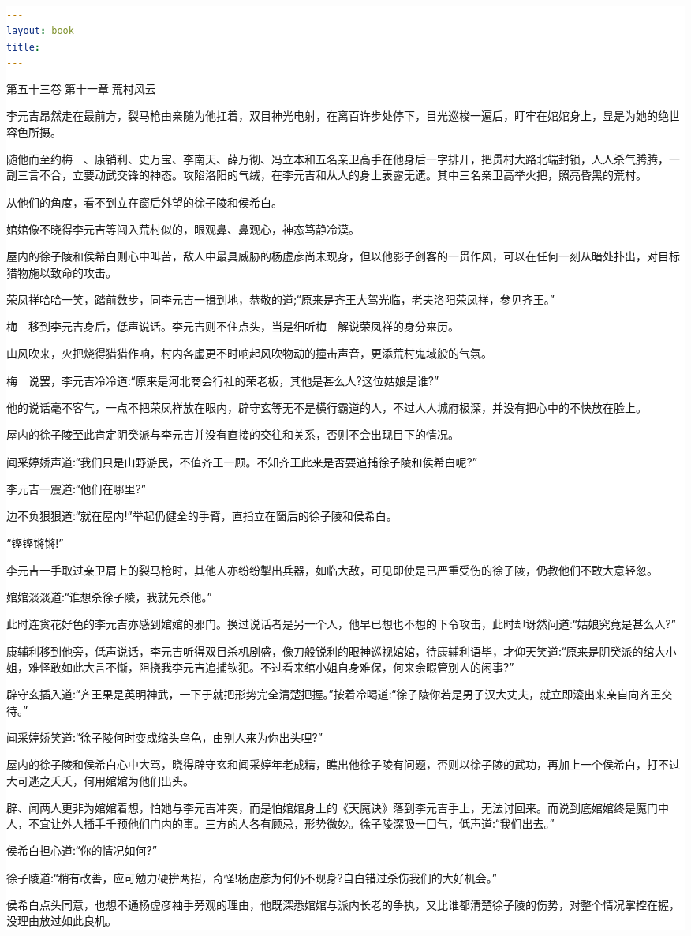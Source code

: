```yaml
---
layout: book
title:
---
```

第五十三卷 第十一章 荒村风云

李元吉昂然走在最前方，裂马枪由亲随为他扛着，双目神光电射，在离百许步处停下，目光巡梭一遍后，盯牢在婠婠身上，显是为她的绝世容色所摄。

随他而至约梅　、康销利、史万宝、李南天、薛万彻、冯立本和五名亲卫高手在他身后一字排开，把贯村大路北端封锁，人人杀气腾腾，一副三言不合，立要动武交锋的神态。攻陷洛阳的气绒，在李元吉和从人的身上表露无遗。其中三名亲卫高举火把，照亮昏黑的荒村。

从他们的角度，看不到立在窗后外望的徐子陵和侯希白。

婠婠像不晓得李元吉等闯入荒村似的，眼观鼻、鼻观心，神态笃静冷漠。

屋内的徐子陵和侯希白则心中叫苦，敌人中最具威胁的杨虚彦尚未现身，但以他影子剑客的一贯作风，可以在任何一刻从暗处扑出，对目标猎物施以致命的攻击。

荣凤祥哈哈一笑，踏前数步，同李元吉一揖到地，恭敬的道;“原来是齐王大驾光临，老夫洛阳荣凤祥，参见齐王。”

梅　移到李元吉身后，低声说话。李元吉则不住点头，当是细听梅　解说荣凤祥的身分来历。

山风吹来，火把烧得猎猎作响，村内各虚更不时响起风吹物动的撞击声音，更添荒村鬼域般的气氛。

梅　说罢，李元吉冷冷道:“原来是河北商会行社的荣老板，其他是甚么人?这位姑娘是谁?”

他的说话毫不客气，一点不把荣凤祥放在眼内，辟守玄等无不是横行霸道的人，不过人人城府极深，并没有把心中的不快放在脸上。

屋内的徐子陵至此肯定阴癸派与李元吉并没有直接的交往和关系，否则不会出现目下的情况。

闻采婷娇声道:“我们只是山野游民，不值齐王一顾。不知齐王此来是否要追捕徐子陵和侯希白呢?”

李元吉一震道:“他们在哪里?”

边不负狠狠道:“就在屋内!”举起仍健全的手臂，直指立在窗后的徐子陵和侯希白。

“铿铿锵锵!”

李元吉一手取过亲卫肩上的裂马枪时，其他人亦纷纷掣出兵器，如临大敌，可见即使是已严重受伤的徐子陵，仍教他们不敢大意轻忽。

婠婠淡淡道:“谁想杀徐子陵，我就先杀他。”

此时连贪花好色的李元吉亦感到婠婠的邪门。换过说话者是另一个人，他早已想也不想的下令攻击，此时却讶然问道:“姑娘究竟是甚么人?”

康辅利移到他旁，低声说话，李元吉听得双目杀机剧盛，像刀般锐利的眼神巡视婠婠，待康辅利语毕，才仰天笑道:“原来是阴癸派的绾大小姐，难怪敢如此大言不惭，阻挠我李元吉追捕钦犯。不过看来绾小姐自身难保，何来余暇管别人的闲事?”

辟守玄插入道:“齐王果是英明神武，一下于就把形势完全清楚把握。”按着冷喝道:“徐子陵你若是男子汉大丈夫，就立即滚出来亲自向齐王交待。”

闻采婷娇笑道:“徐子陵何时变成缩头乌龟，由别人来为你出头哩?”

屋内的徐子陵和侯希白心中大骂，晓得辟守玄和闻采婷年老成精，瞧出他徐子陵有问题，否则以徐子陵的武功，再加上一个侯希白，打不过大可逃之夭夭，何用婠婠为他们出头。

辟、闻两人更非为婠婠着想，怕她与李元吉冲突，而是怕婠婠身上的《天魔诀》落到李元吉手上，无法讨回来。而说到底婠婠终是魔门中人，不宜让外人插手千预他们门内的事。三方的人各有顾忌，形势微妙。徐子陵深吸一囗气，低声道:“我们出去。”

侯希白担心道:“你的情况如何?”

徐子陵道:“稍有改善，应可勉力硬拚两招，奇怪!杨虚彦为何仍不现身?自白错过杀伤我们的大好机会。”

侯希白点头同意，也想不通杨虚彦袖手旁观的理由，他既深悉婠婠与派内长老的争执，又比谁都清楚徐子陵的伤势，对整个情况掌控在握，没理由放过如此良机。
